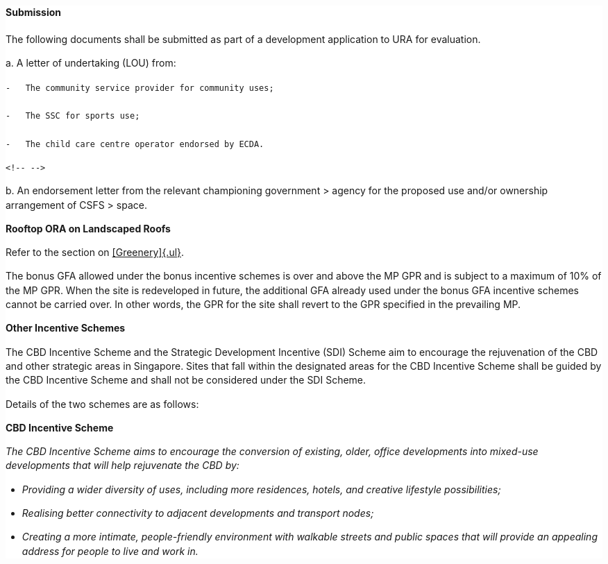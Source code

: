 #### **Submission**

The following documents shall be submitted as part of a development
application to URA for evaluation.

a.  A letter of undertaking (LOU) from:

    -   The community service provider for community uses;

    -   The SSC for sports use;

    -   The child care centre operator endorsed by ECDA.

```{=html}
<!-- -->
```
b.  An endorsement letter from the relevant championing government
    > agency for the proposed use and/or ownership arrangement of CSFS
    > space.

**Rooftop ORA on Landscaped Roofs**

Refer to the section
on [[Greenery]{.ul}](https://intranet.ura.gov.sg/Corporate/Guidelines/Development-Control/Non-Residential/Commercial/~/link.aspx?_id=CA13EA4D0A60457B8845D7CD1A60BFD0&_z=z).

The bonus GFA allowed under the bonus incentive schemes is over and
above the MP GPR and is subject to a maximum of 10% of the MP GPR. When
the site is redeveloped in future, the additional GFA already used under
the bonus GFA incentive schemes cannot be carried over. In other words,
the GPR for the site shall revert to the GPR specified in the prevailing
MP.

**Other Incentive Schemes**

The CBD Incentive Scheme and the Strategic Development Incentive (SDI)
Scheme aim to encourage the rejuvenation of the CBD and other strategic
areas in Singapore. Sites that fall within the designated areas for the
CBD Incentive Scheme shall be guided by the CBD Incentive Scheme and
shall not be considered under the SDI Scheme.

Details of the two schemes are as follows:

**CBD Incentive Scheme**

*The CBD Incentive Scheme aims to encourage the conversion of existing,
older, office developments into mixed-use developments that will help
rejuvenate the CBD by:*

-   *Providing a wider diversity of uses, including more residences,
    hotels, and creative lifestyle possibilities;*

-   *Realising better connectivity to adjacent developments and
    transport nodes;*

-   *Creating a more intimate, people-friendly environment with walkable
    streets and public spaces that will provide an appealing address for
    people to live and work in.*
